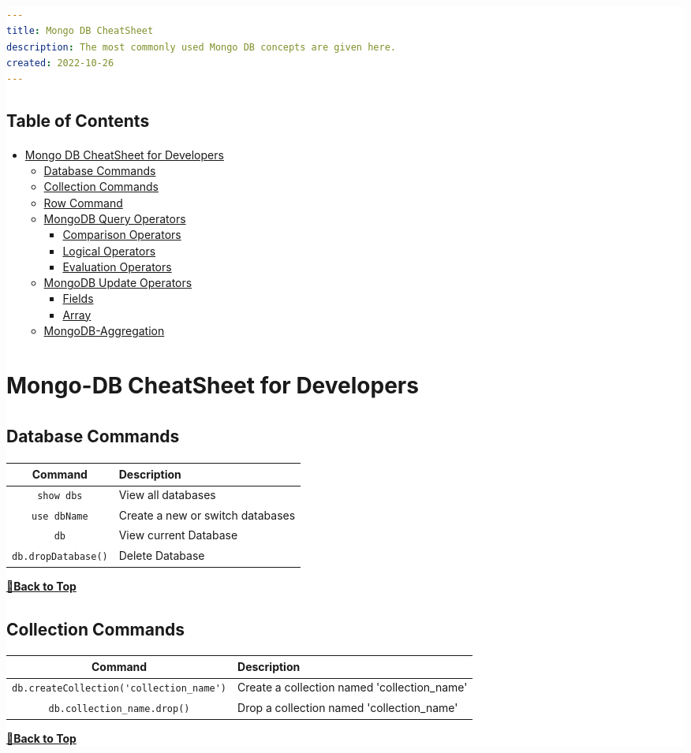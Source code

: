 ```yaml
---
title: Mongo DB CheatSheet
description: The most commonly used Mongo DB concepts are given here.
created: 2022-10-26
---
```


## Table of Contents

- [Mongo DB CheatSheet for Developers](#Mongo-DB-cheatsheet-for-developers)
  - [Database Commands](#Database-Commands)
  - [Collection Commands](#Collection-Commands)
  - [Row Command](#Row-Command)
  - [MongoDB Query Operators](#MongoDB-Query-Operators)
    - [Comparison Operators](#Comparison-Operators)
    - [Logical Operators](#Logical-Operators)
    - [Evaluation Operators](#Evaluation-Operators)
  - [MongoDB Update Operators](#MongoDB-Update-Operators)
      - [Fields](#Fields)
      - [Array](#Array)
  - [MongoDB-Aggregation](#MongoDB-Aggregation)


# Mongo-DB CheatSheet for Developers

## Database Commands

| Command                | Description                                     |
| :--------------------: | :----------------------------------------------- |
|`show dbs`|View all databases|
|`use dbName`|Create a new or switch databases|
|`db`|View current Database|
|`db.dropDatabase()`|Delete Database |

**[🔼Back to Top](#table-of-contents)**

## Collection Commands

| Command                | Description                                     |
| :--------------------: | :----------------------------------------------- |
|`db.createCollection('collection_name')`|Create a collection named 'collection_name'|
|`db.collection_name.drop()`|Drop a collection named 'collection_name'|


**[🔼Back to Top](#table-of-contents)**
